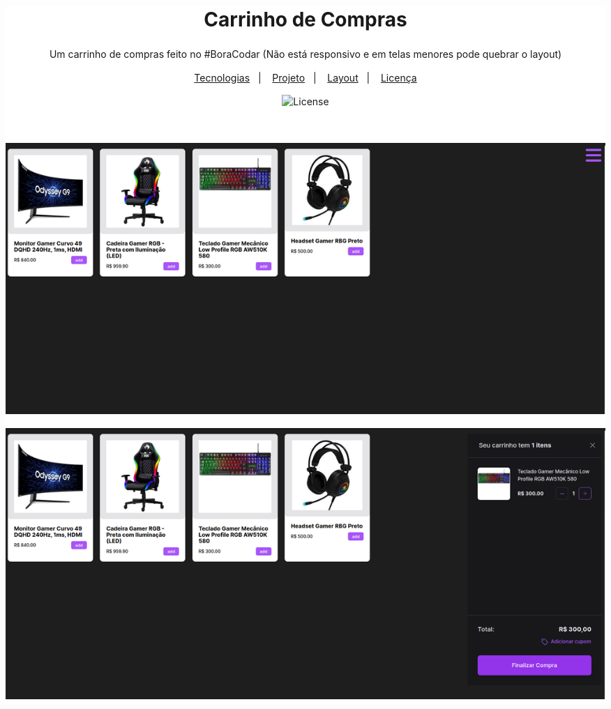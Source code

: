 <h1 align="center"> Carrinho de Compras </h1>

<p align="center">
Um carrinho de compras feito no #BoraCodar (Não está responsivo e em telas menores pode quebrar o layout)
</p>

<p align="center">
  <a href="#-tecnologias">Tecnologias</a>&nbsp;&nbsp;&nbsp;|&nbsp;&nbsp;&nbsp;
  <a href="#-projeto">Projeto</a>&nbsp;&nbsp;&nbsp;|&nbsp;&nbsp;&nbsp;
  <a href="#-layout">Layout</a>&nbsp;&nbsp;&nbsp;|&nbsp;&nbsp;&nbsp;
  <a href="#memo-licença">Licença</a>
</p>

<p align="center">
  <img alt="License" src="https://img.shields.io/static/v1?label=license&message=MIT&color=49AA26&labelColor=000000">
</p>

<br>

<p align="center">
  <img alt="Carrinho de Compras" src="./screenshot-01.png" width="100%">
</p>

<p align="center">
  <img alt="Carrinho de Compras" src="./screenshot-02.png" width="100%">